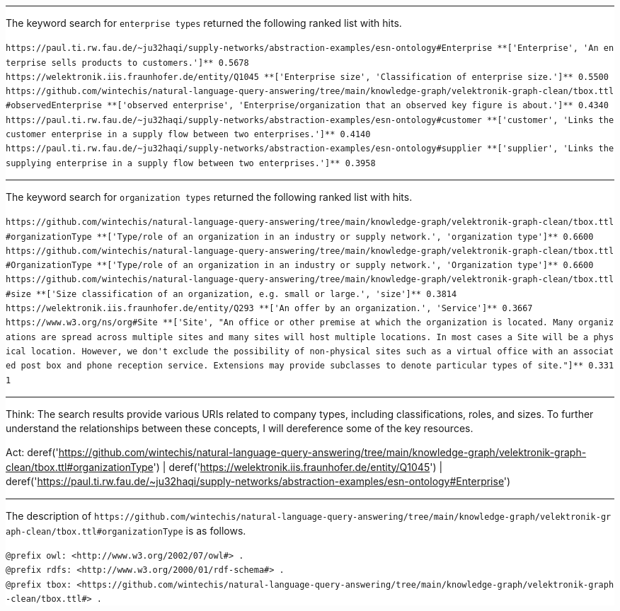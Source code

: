 ***

The keyword search for `enterprise types` returned the following ranked list with hits.

    https://paul.ti.rw.fau.de/~ju32haqi/supply-networks/abstraction-examples/esn-ontology#Enterprise **['Enterprise', 'An enterprise sells products to customers.']** 0.5678
    https://welektronik.iis.fraunhofer.de/entity/Q1045 **['Enterprise size', 'Classification of enterprise size.']** 0.5500
    https://github.com/wintechis/natural-language-query-answering/tree/main/knowledge-graph/velektronik-graph-clean/tbox.ttl#observedEnterprise **['observed enterprise', 'Enterprise/organization that an observed key figure is about.']** 0.4340
    https://paul.ti.rw.fau.de/~ju32haqi/supply-networks/abstraction-examples/esn-ontology#customer **['customer', 'Links the customer enterprise in a supply flow between two enterprises.']** 0.4140
    https://paul.ti.rw.fau.de/~ju32haqi/supply-networks/abstraction-examples/esn-ontology#supplier **['supplier', 'Links the supplying enterprise in a supply flow between two enterprises.']** 0.3958

***

The keyword search for `organization types` returned the following ranked list with hits.

    https://github.com/wintechis/natural-language-query-answering/tree/main/knowledge-graph/velektronik-graph-clean/tbox.ttl#organizationType **['Type/role of an organization in an industry or supply network.', 'organization type']** 0.6600
    https://github.com/wintechis/natural-language-query-answering/tree/main/knowledge-graph/velektronik-graph-clean/tbox.ttl#OrganizationType **['Type/role of an organization in an industry or supply network.', 'Organization type']** 0.6600
    https://github.com/wintechis/natural-language-query-answering/tree/main/knowledge-graph/velektronik-graph-clean/tbox.ttl#size **['Size classification of an organization, e.g. small or large.', 'size']** 0.3814
    https://welektronik.iis.fraunhofer.de/entity/Q293 **['An offer by an organization.', 'Service']** 0.3667
    https://www.w3.org/ns/org#Site **['Site', "An office or other premise at which the organization is located. Many organizations are spread across multiple sites and many sites will host multiple locations. In most cases a Site will be a physical location. However, we don't exclude the possibility of non-physical sites such as a virtual office with an associated post box and phone reception service. Extensions may provide subclasses to denote particular types of site."]** 0.3311

***

Think: The search results provide various URIs related to company types, including classifications, roles, and sizes. To further understand the relationships between these concepts, I will dereference some of the key resources.

Act: deref('https://github.com/wintechis/natural-language-query-answering/tree/main/knowledge-graph/velektronik-graph-clean/tbox.ttl#organizationType') | deref('https://welektronik.iis.fraunhofer.de/entity/Q1045') | deref('https://paul.ti.rw.fau.de/~ju32haqi/supply-networks/abstraction-examples/esn-ontology#Enterprise')

***

The description of `https://github.com/wintechis/natural-language-query-answering/tree/main/knowledge-graph/velektronik-graph-clean/tbox.ttl#organizationType` is as follows.

    @prefix owl: <http://www.w3.org/2002/07/owl#> .
    @prefix rdfs: <http://www.w3.org/2000/01/rdf-schema#> .
    @prefix tbox: <https://github.com/wintechis/natural-language-query-answering/tree/main/knowledge-graph/velektronik-graph-clean/tbox.ttl#> .
    